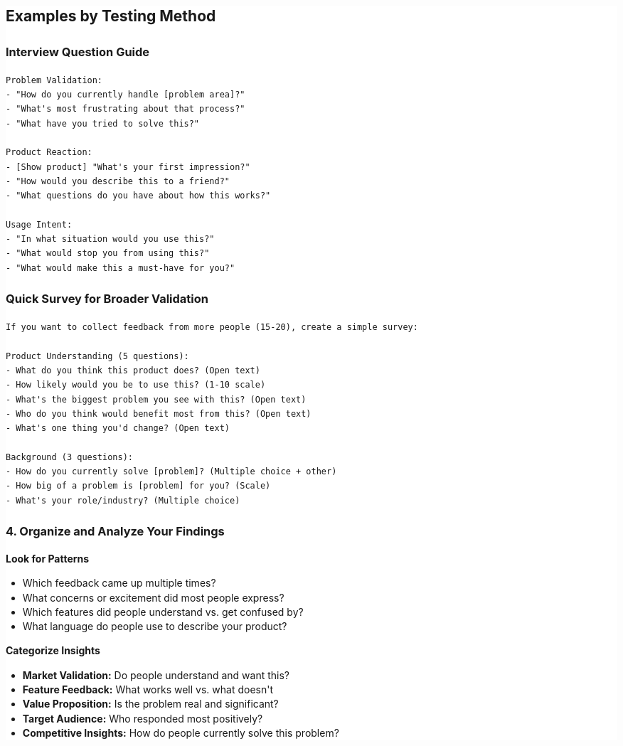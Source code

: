 ## Examples by Testing Method

### Interview Question Guide
```
Problem Validation:
- "How do you currently handle [problem area]?"
- "What's most frustrating about that process?"
- "What have you tried to solve this?"

Product Reaction:
- [Show product] "What's your first impression?"
- "How would you describe this to a friend?"
- "What questions do you have about how this works?"

Usage Intent:
- "In what situation would you use this?"
- "What would stop you from using this?"
- "What would make this a must-have for you?"
```

### Quick Survey for Broader Validation
```
If you want to collect feedback from more people (15-20), create a simple survey:

Product Understanding (5 questions):
- What do you think this product does? (Open text)
- How likely would you be to use this? (1-10 scale)
- What's the biggest problem you see with this? (Open text)
- Who do you think would benefit most from this? (Open text)
- What's one thing you'd change? (Open text)

Background (3 questions):
- How do you currently solve [problem]? (Multiple choice + other)
- How big of a problem is [problem] for you? (Scale)
- What's your role/industry? (Multiple choice)
```

### 4. Organize and Analyze Your Findings

**Look for Patterns**
- Which feedback came up multiple times?
- What concerns or excitement did most people express?
- Which features did people understand vs. get confused by?
- What language do people use to describe your product?

**Categorize Insights**
- **Market Validation:** Do people understand and want this?
- **Feature Feedback:** What works well vs. what doesn't
- **Value Proposition:** Is the problem real and significant?
- **Target Audience:** Who responded most positively?
- **Competitive Insights:** How do people currently solve this problem?

